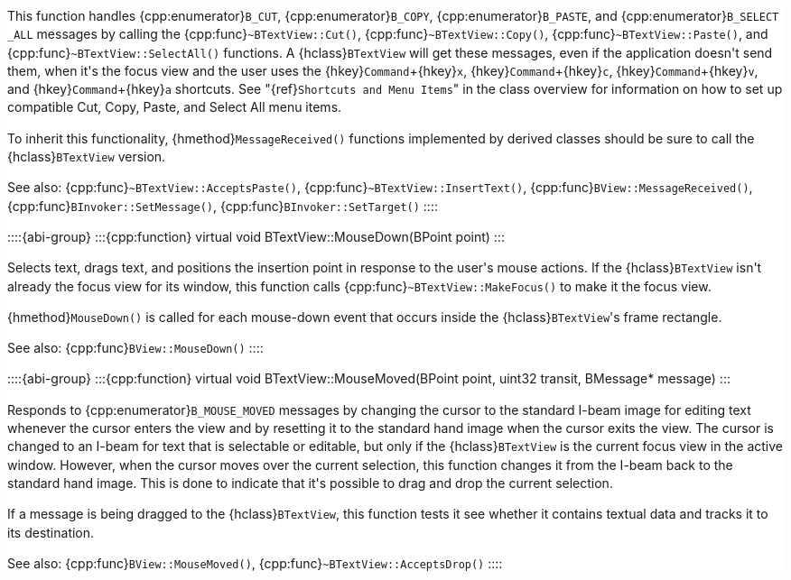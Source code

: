 This function handles {cpp:enumerator}`B_CUT`, {cpp:enumerator}`B_COPY`,
{cpp:enumerator}`B_PASTE`, and {cpp:enumerator}`B_SELECT_ALL` messages by
calling the {cpp:func}`~BTextView::Cut()`, {cpp:func}`~BTextView::Copy()`,
{cpp:func}`~BTextView::Paste()`, and {cpp:func}`~BTextView::SelectAll()`
functions. A {hclass}`BTextView` will get these messages, even if the
application doesn't send them, when it's the focus view and the user uses
the {hkey}`Command`+{hkey}`x`, {hkey}`Command`+{hkey}`c`,
{hkey}`Command`+{hkey}`v`, and {hkey}`Command`+{hkey}`a` shortcuts. See
"{ref}`Shortcuts and Menu Items`" in the class overview for information on
how to set up compatible Cut, Copy, Paste, and Select All menu items.

To inherit this functionality, {hmethod}`MessageReceived()` functions
implemented by derived classes should be sure to call the
{hclass}`BTextView` version.

See also: {cpp:func}`~BTextView::AcceptsPaste()`,
{cpp:func}`~BTextView::InsertText()`, {cpp:func}`BView::MessageReceived()`,
{cpp:func}`BInvoker::SetMessage()`, {cpp:func}`BInvoker::SetTarget()`
::::

::::{abi-group}
:::{cpp:function} virtual void BTextView::MouseDown(BPoint point)
:::

Selects text, drags text, and positions the insertion point in response to
the user's mouse actions. If the {hclass}`BTextView` isn't already the
focus view for its window, this function calls
{cpp:func}`~BTextView::MakeFocus()` to make it the focus view.

{hmethod}`MouseDown()` is called for each mouse-down event that occurs
inside the {hclass}`BTextView`'s frame rectangle.

See also: {cpp:func}`BView::MouseDown()`
::::

::::{abi-group}
:::{cpp:function} virtual void BTextView::MouseMoved(BPoint point, uint32 transit, BMessage* message)
:::

Responds to {cpp:enumerator}`B_MOUSE_MOVED` messages by changing the
cursor to the standard I-beam image for editing text whenever the cursor
enters the view and by resetting it to the standard hand image when the
cursor exits the view. The cursor is changed to an I-beam for text that is
selectable or editable, but only if the {hclass}`BTextView` is the current
focus view in the active window. However, when the cursor moves over the
current selection, this function changes it from the I-beam back to the
standard hand image. This is done to indicate that it's possible to drag
and drop the current selection.

If a message is being dragged to the {hclass}`BTextView`, this function
tests it see whether it contains textual data and tracks it to its
destination.

See also: {cpp:func}`BView::MouseMoved()`,
{cpp:func}`~BTextView::AcceptsDrop()`
::::
